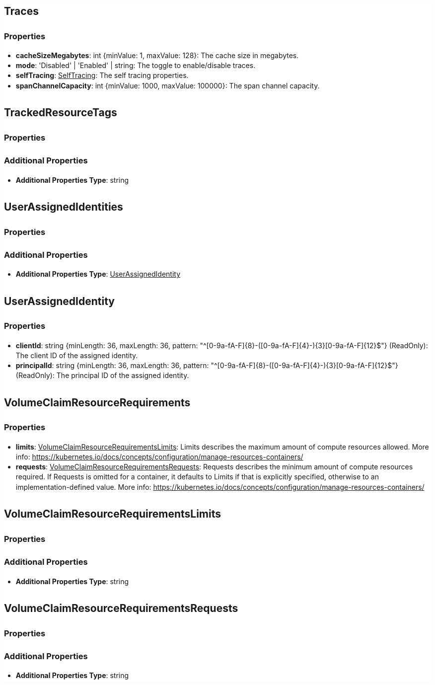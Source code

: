 ## Traces
### Properties
* **cacheSizeMegabytes**: int {minValue: 1, maxValue: 128}: The cache size in megabytes.
* **mode**: 'Disabled' | 'Enabled' | string: The toggle to enable/disable traces.
* **selfTracing**: [SelfTracing](#selftracing): The self tracing properties.
* **spanChannelCapacity**: int {minValue: 1000, maxValue: 100000}: The span channel capacity.

## TrackedResourceTags
### Properties
### Additional Properties
* **Additional Properties Type**: string

## UserAssignedIdentities
### Properties
### Additional Properties
* **Additional Properties Type**: [UserAssignedIdentity](#userassignedidentity)

## UserAssignedIdentity
### Properties
* **clientId**: string {minLength: 36, maxLength: 36, pattern: "^[0-9a-fA-F]{8}-([0-9a-fA-F]{4}-){3}[0-9a-fA-F]{12}$"} (ReadOnly): The client ID of the assigned identity.
* **principalId**: string {minLength: 36, maxLength: 36, pattern: "^[0-9a-fA-F]{8}-([0-9a-fA-F]{4}-){3}[0-9a-fA-F]{12}$"} (ReadOnly): The principal ID of the assigned identity.

## VolumeClaimResourceRequirements
### Properties
* **limits**: [VolumeClaimResourceRequirementsLimits](#volumeclaimresourcerequirementslimits): Limits describes the maximum amount of compute resources allowed. More info: https://kubernetes.io/docs/concepts/configuration/manage-resources-containers/
* **requests**: [VolumeClaimResourceRequirementsRequests](#volumeclaimresourcerequirementsrequests): Requests describes the minimum amount of compute resources required. If Requests is omitted for a container, it defaults to Limits if that is explicitly specified, otherwise to an implementation-defined value. More info: https://kubernetes.io/docs/concepts/configuration/manage-resources-containers/

## VolumeClaimResourceRequirementsLimits
### Properties
### Additional Properties
* **Additional Properties Type**: string

## VolumeClaimResourceRequirementsRequests
### Properties
### Additional Properties
* **Additional Properties Type**: string
